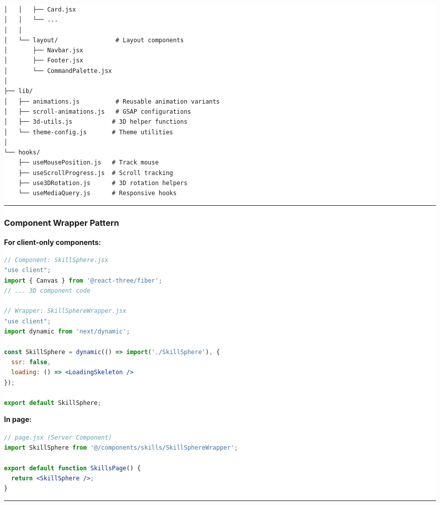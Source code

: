 ```
│   │   ├── Card.jsx
│   │   └── ...
│   │
│   └── layout/                # Layout components
│       ├── Navbar.jsx
│       ├── Footer.jsx
│       └── CommandPalette.jsx
│
├── lib/
│   ├── animations.js          # Reusable animation variants
│   ├── scroll-animations.js   # GSAP configurations
│   ├── 3d-utils.js           # 3D helper functions
│   └── theme-config.js       # Theme utilities
│
└── hooks/
    ├── useMousePosition.js   # Track mouse
    ├── useScrollProgress.js  # Scroll tracking
    ├── use3DRotation.js      # 3D rotation helpers
    └── useMediaQuery.js      # Responsive hooks
```

---

### **Component Wrapper Pattern**

**For client-only components:**

```jsx
// Component: SkillSphere.jsx
"use client";
import { Canvas } from '@react-three/fiber';
// ... 3D component code

// Wrapper: SkillSphereWrapper.jsx
"use client";
import dynamic from 'next/dynamic';

const SkillSphere = dynamic(() => import('./SkillSphere'), {
  ssr: false,
  loading: () => <LoadingSkeleton />
});

export default SkillSphere;
```

**In page:**

```jsx
// page.jsx (Server Component)
import SkillSphere from '@/components/skills/SkillSphereWrapper';

export default function SkillsPage() {
  return <SkillSphere />;
}
```

---